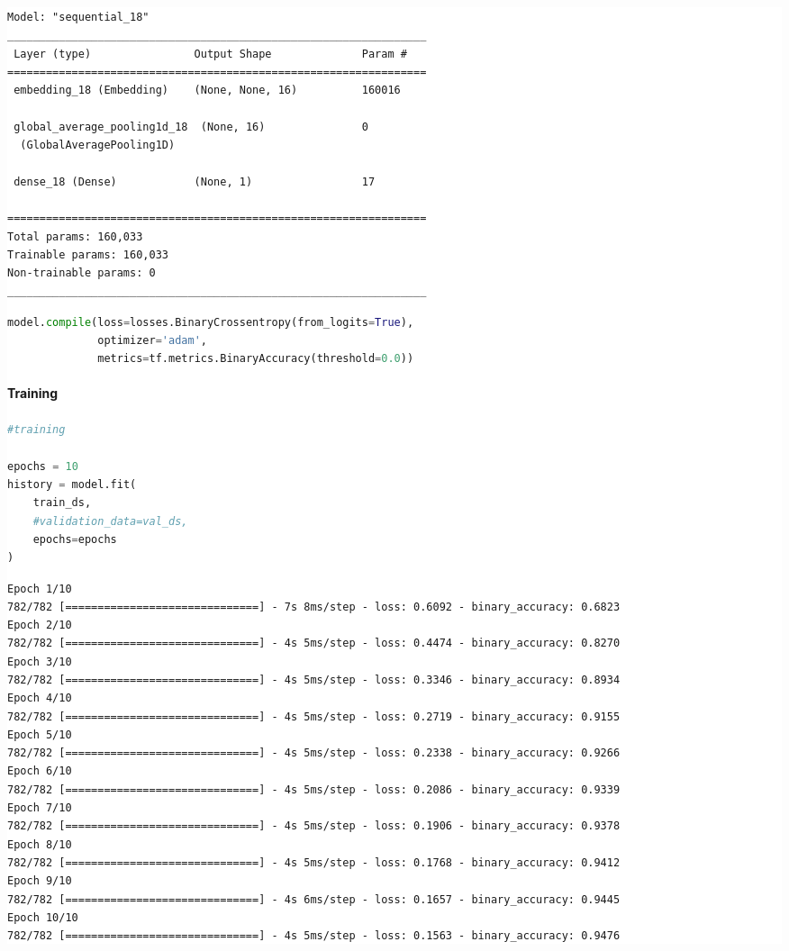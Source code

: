     Model: "sequential_18"
    _________________________________________________________________
     Layer (type)                Output Shape              Param #   
    =================================================================
     embedding_18 (Embedding)    (None, None, 16)          160016    
                                                                     
     global_average_pooling1d_18  (None, 16)               0         
      (GlobalAveragePooling1D)                                       
                                                                     
     dense_18 (Dense)            (None, 1)                 17        
                                                                     
    =================================================================
    Total params: 160,033
    Trainable params: 160,033
    Non-trainable params: 0
    _________________________________________________________________
    


```python
model.compile(loss=losses.BinaryCrossentropy(from_logits=True),
              optimizer='adam',
              metrics=tf.metrics.BinaryAccuracy(threshold=0.0))
```

#### Training


```python
#training

epochs = 10
history = model.fit(
    train_ds,
    #validation_data=val_ds,
    epochs=epochs
)
```

    Epoch 1/10
    782/782 [==============================] - 7s 8ms/step - loss: 0.6092 - binary_accuracy: 0.6823
    Epoch 2/10
    782/782 [==============================] - 4s 5ms/step - loss: 0.4474 - binary_accuracy: 0.8270
    Epoch 3/10
    782/782 [==============================] - 4s 5ms/step - loss: 0.3346 - binary_accuracy: 0.8934
    Epoch 4/10
    782/782 [==============================] - 4s 5ms/step - loss: 0.2719 - binary_accuracy: 0.9155
    Epoch 5/10
    782/782 [==============================] - 4s 5ms/step - loss: 0.2338 - binary_accuracy: 0.9266
    Epoch 6/10
    782/782 [==============================] - 4s 5ms/step - loss: 0.2086 - binary_accuracy: 0.9339
    Epoch 7/10
    782/782 [==============================] - 4s 5ms/step - loss: 0.1906 - binary_accuracy: 0.9378
    Epoch 8/10
    782/782 [==============================] - 4s 5ms/step - loss: 0.1768 - binary_accuracy: 0.9412
    Epoch 9/10
    782/782 [==============================] - 4s 6ms/step - loss: 0.1657 - binary_accuracy: 0.9445
    Epoch 10/10
    782/782 [==============================] - 4s 5ms/step - loss: 0.1563 - binary_accuracy: 0.9476
    